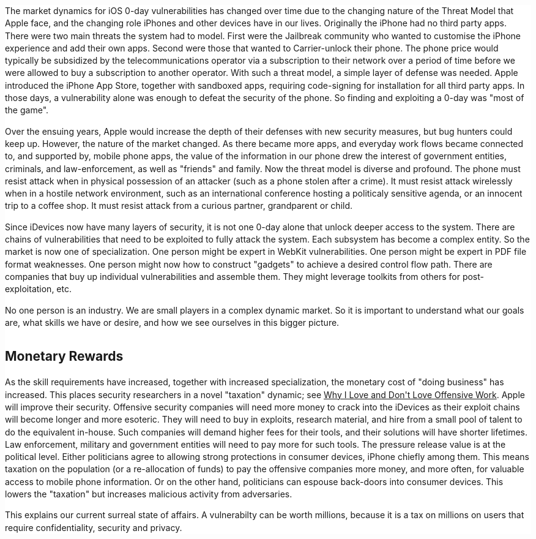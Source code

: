 The market dynamics for iOS 0-day vulnerabilities has changed over time due to the changing nature of the Threat Model that Apple face, and the changing role iPhones and other devices have in our lives.  Originally the iPhone had no third party apps.  There were two main threats the system had to model.  First were the Jailbreak community who wanted to customise the iPhone experience and add their own apps.  Second were those that wanted to Carrier-unlock their phone.  The phone price would typically be subsidized by the telecommunications operator via a subscription to their network over a period of time before we were allowed to buy a subscription to another operator.  With such a threat model, a simple layer of defense was needed.  Apple introduced the iPhone App Store, together with sandboxed apps, requiring code-signing for installation for all third party apps.  In those days, a vulnerability alone was enough to defeat the security of the phone.  So finding and exploiting a 0-day was "most of the game".

Over the ensuing years, Apple would increase the depth of their defenses with new security measures, but bug hunters could keep up.  However, the nature of the market changed.  As there became more apps, and everyday work flows became connected to, and supported by, mobile phone apps, the value of the information in our phone drew the interest of government entities, criminals, and law-enforcement, as well as "friends" and family.  Now the threat model is diverse and profound.  The phone must resist attack when in physical possession of an attacker (such as a phone stolen after a crime).  It must resist attack wirelessly when in a hostile network environment, such as an international conference hosting a politicaly sensitive agenda, or an innocent trip to a coffee shop. It must resist attack from a curious partner, grandparent or child.

Since iDevices now have many layers of security, it is not one 0-day alone that unlock deeper access to the system.  There are chains of vulnerabilities that need to be exploited to fully attack the system.  Each subsystem has become a complex entity.  So the market is now one of specialization.  One person might be expert in WebKit vulnerabilities.  One person might be expert in PDF file format weaknesses.  One person might now how to construct "gadgets" to achieve a desired control flow path.  There are companies that buy up individual vulnerabilities and assemble them.  They might leverage toolkits from others for post-exploitation, etc.

No one person is an industry.  We are small players in a complex dynamic market.  So it is important to understand what our goals are, what skills we have or desire, and how we see ourselves in this bigger picture.

## Monetary Rewards

As the skill requirements have increased, together with increased specialization, the monetary cost of "doing business" has increased.  This places security researchers in a novel "taxation" dynamic; see [Why I Love and Don't Love Offensive Work](./Bibliography.md#LDL).  Apple will improve their security.  Offensive security companies will need more money to crack into the iDevices as their exploit chains will become longer and more esoteric.  They will need to buy in exploits, research material, and hire from a small pool of talent to do the equivalent in-house.  Such companies will demand higher fees for their tools, and their solutions will have shorter lifetimes.  Law enforcement, military and government entities will need to pay more for such tools.  The pressure release value is at the political level.  Either politicians agree to allowing strong protections in consumer devices, iPhone chiefly among them.  This means taxation on the population (or a re-allocation of funds) to pay the offensive companies more money, and more often, for valuable access to mobile phone information.  Or on the other hand, politicians can espouse back-doors into consumer devices.  This lowers the "taxation" but increases malicious activity from adversaries.

This explains our current surreal state of affairs.  A vulnerabilty can be worth millions, because it is a tax on millions on users that require confidentiality, security and privacy.
